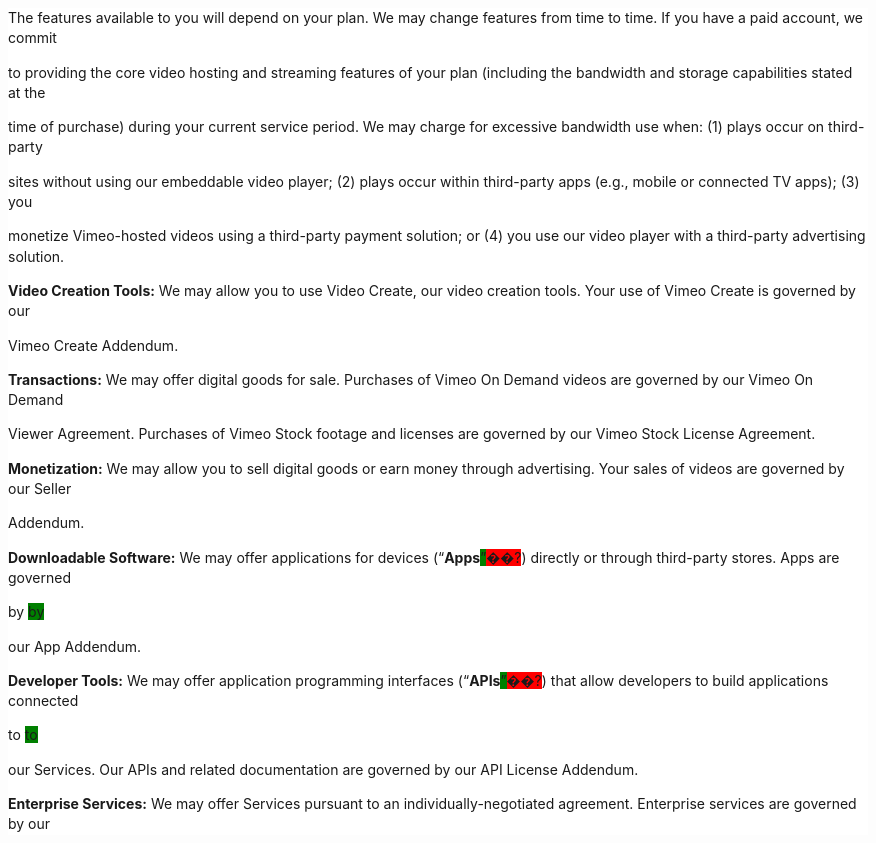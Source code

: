 
The features available to you will depend on your plan. We may change features from time to time. If you have a paid account, we commit


to providing the core video hosting and streaming features of your plan (including the bandwidth and storage capabilities stated at the


time of purchase) during your current service period. We may charge for excessive bandwidth use when: (1) plays occur on third-party


sites without using our embeddable video player; (2) plays occur within third-party apps (e.g., mobile or connected TV apps); (3) you


monetize Vimeo-hosted videos using a third-party payment solution; or (4) you use our video player with a third-party advertising solution.


**Video Creation Tools:** We may allow you to use Video Create, our video creation tools. Your use of Vimeo Create is governed by our


Vimeo Create Addendum.


**Transactions:** We may offer digital goods for sale. Purchases of Vimeo On Demand videos are governed by our Vimeo On Demand


Viewer Agreement. Purchases of Vimeo Stock footage and licenses are governed by our Vimeo Stock License Agreement.


**Monetization:** We may allow you to sell digital goods or earn money through advertising. Your sales of videos are governed by our Seller


Addendum.


**Downloadable Software:** We may offer applications for devices (“**Apps**<span style="background-color: green;">”</span><span style="background-color: red;">��?</span>) directly or through third-party stores. Apps are governed<span style="background-color: red;">


by</span> <span style="background-color: green;">by


</span>our App Addendum.


**Developer Tools:** We may offer application programming interfaces (“**APIs**<span style="background-color: green;">”</span><span style="background-color: red;">��?</span>) that allow developers to build applications connected<span style="background-color: red;">


to</span> <span style="background-color: green;">to


</span>our Services. Our APIs and related documentation are governed by our API License Addendum.


**Enterprise Services:** We may offer Services pursuant to an individually-negotiated agreement. Enterprise services are governed by our
